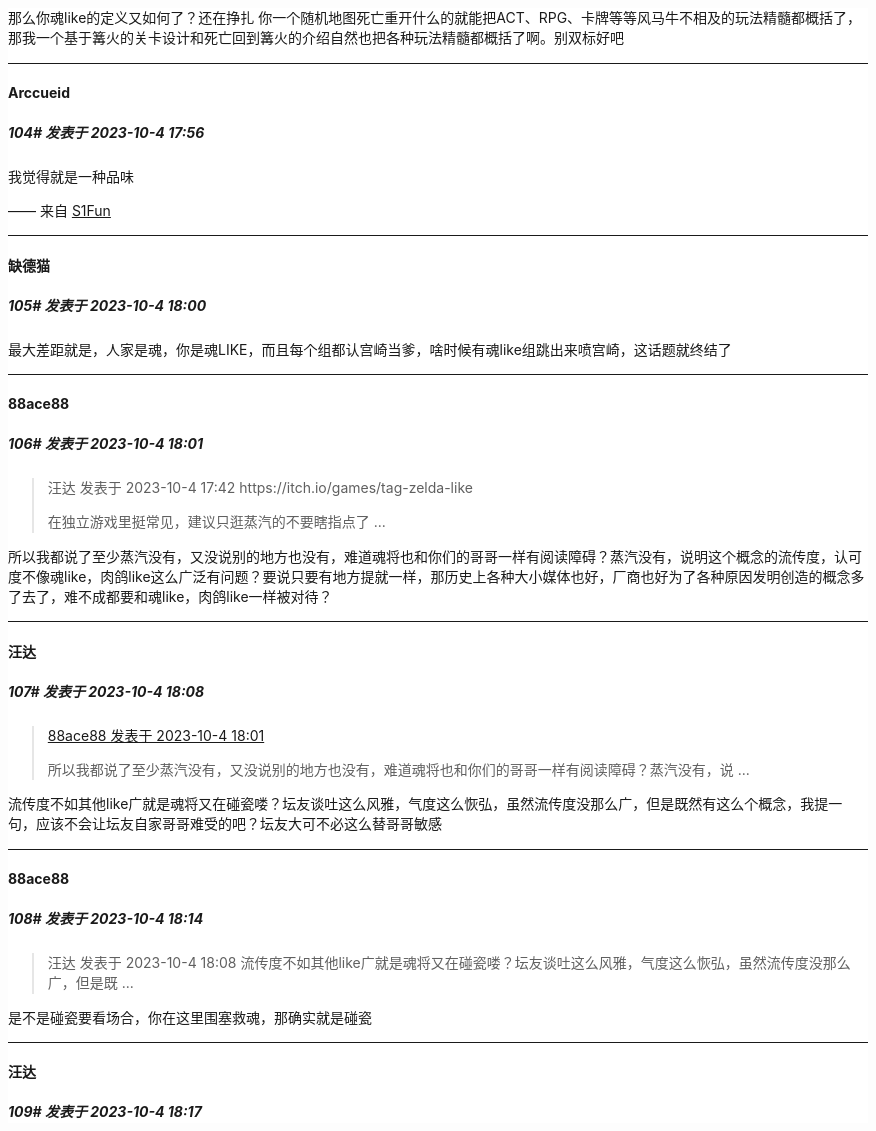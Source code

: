 那么你魂like的定义又如何了？还在挣扎</blockquote>
你一个随机地图死亡重开什么的就能把ACT、RPG、卡牌等等风马牛不相及的玩法精髓都概括了，那我一个基于篝火的关卡设计和死亡回到篝火的介绍自然也把各种玩法精髓都概括了啊。别双标好吧

*****

####  Arccueid  
##### 104#       发表于 2023-10-4 17:56

我觉得就是一种品味

—— 来自 [S1Fun](https://s1fun.koalcat.com)

*****

####  缺德猫  
##### 105#       发表于 2023-10-4 18:00

最大差距就是，人家是魂，你是魂LIKE，而且每个组都认宫崎当爹，啥时候有魂like组跳出来喷宫崎，这话题就终结了

*****

####  88ace88  
##### 106#       发表于 2023-10-4 18:01

<blockquote>汪达 发表于 2023-10-4 17:42
https://itch.io/games/tag-zelda-like

在独立游戏里挺常见，建议只逛蒸汽的不要瞎指点了 ...</blockquote>
所以我都说了至少蒸汽没有，又没说别的地方也没有，难道魂将也和你们的哥哥一样有阅读障碍？蒸汽没有，说明这个概念的流传度，认可度不像魂like，肉鸽like这么广泛有问题？要说只要有地方提就一样，那历史上各种大小媒体也好，厂商也好为了各种原因发明创造的概念多了去了，难不成都要和魂like，肉鸽like一样被对待？


*****

####  汪达  
##### 107#       发表于 2023-10-4 18:08

<blockquote><a href="httphttps://bbs.saraba1st.com/2b/forum.php?mod=redirect&amp;goto=findpost&amp;pid=62613897&amp;ptid=2155423" target="_blank">88ace88 发表于 2023-10-4 18:01</a>

所以我都说了至少蒸汽没有，又没说别的地方也没有，难道魂将也和你们的哥哥一样有阅读障碍？蒸汽没有，说 ...</blockquote>
流传度不如其他like广就是魂将又在碰瓷喽？坛友谈吐这么风雅，气度这么恢弘，虽然流传度没那么广，但是既然有这么个概念，我提一句，应该不会让坛友自家哥哥难受的吧？坛友大可不必这么替哥哥敏感


*****

####  88ace88  
##### 108#       发表于 2023-10-4 18:14

<blockquote>汪达 发表于 2023-10-4 18:08
流传度不如其他like广就是魂将又在碰瓷喽？坛友谈吐这么风雅，气度这么恢弘，虽然流传度没那么广，但是既 ...</blockquote>
是不是碰瓷要看场合，你在这里围塞救魂，那确实就是碰瓷

*****

####  汪达  
##### 109#       发表于 2023-10-4 18:17
